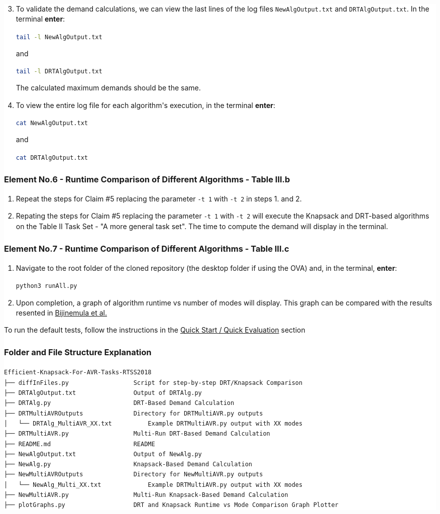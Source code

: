 3. To validate the demand calculations, we can view the last lines of the log files `NewAlgOutput.txt` and `DRTAlgOutput.txt`. In the terminal __enter__:

    ```sh
    tail -l NewAlgOutput.txt
    ```

    and

    ```sh
    tail -l DRTAlgOutput.txt
    ```

    The calculated maximum demands should be the same.

4. To view the entire log file for each algorithm's execution, in the terminal __enter__:

    ```sh
    cat NewAlgOutput.txt
    ```

    and

    ```sh
    cat DRTAlgOutput.txt
    ```

### Element No.6 - Runtime Comparison of Different Algorithms - Table III.b

1. Repeat the steps for Claim #5 replacing the parameter `-t 1` with `-t 2` in steps 1. and 2.

2. Repating the steps for Claim #5 replacing the parameter `-t 1` with `-t 2` will execute the Knapsack and DRT-based algorithms on the Table II Task Set - "A more general task set". The time to compute the demand will display in the terminal.

### Element No.7 - Runtime Comparison of Different Algorithms - Table III.c

1. Navigate to the root folder of the cloned repository (the desktop folder if using the OVA) and, in the terminal, __enter__:

    ```sh
    python3 runAll.py
    ```
2. Upon completion, a graph of algorithm runtime vs number of modes will display. This graph can be compared with the results resented in [Bijinemula et al.](https://waynestateprod-my.sharepoint.com/:f:/g/personal/ez9213_wayne_edu/Em0cgsbtXSRJs5vxJfcFpeAB-LUFyp5K6H0cxSClSs6Syg?e=NJsR2H)

To run the default tests, follow the instructions in the [Quick Start / Quick Evaluation](#quickstart--quick-evaluation) section

### Folder and File Structure Explanation

```txt
Efficient-Knapsack-For-AVR-Tasks-RTSS2018
├── diffInFiles.py                  Script for step-by-step DRT/Knapsack Comparison  
├── DRTAlgOutput.txt                Output of DRTAlg.py
├── DRTAlg.py                       DRT-Based Demand Calculation
├── DRTMultiAVROutputs              Directory for DRTMultiAVR.py outputs
│   └── DRTAlg_MultiAVR_XX.txt          Example DRTMultiAVR.py output with XX modes
├── DRTMultiAVR.py                  Multi-Run DRT-Based Demand Calculation
├── README.md                       README
├── NewAlgOutput.txt                Output of NewAlg.py
├── NewAlg.py                       Knapsack-Based Demand Calculation
├── NewMultiAVROutputs              Directory for NewMultiAVR.py outputs
│   └── NewAlg_Multi_XX.txt             Example DRTMultiAVR.py output with XX modes
├── NewMultiAVR.py                  Multi-Run Knapsack-Based Demand Calculation
├── plotGraphs.py                   DRT and Knapsack Runtime vs Mode Comparison Graph Plotter
```